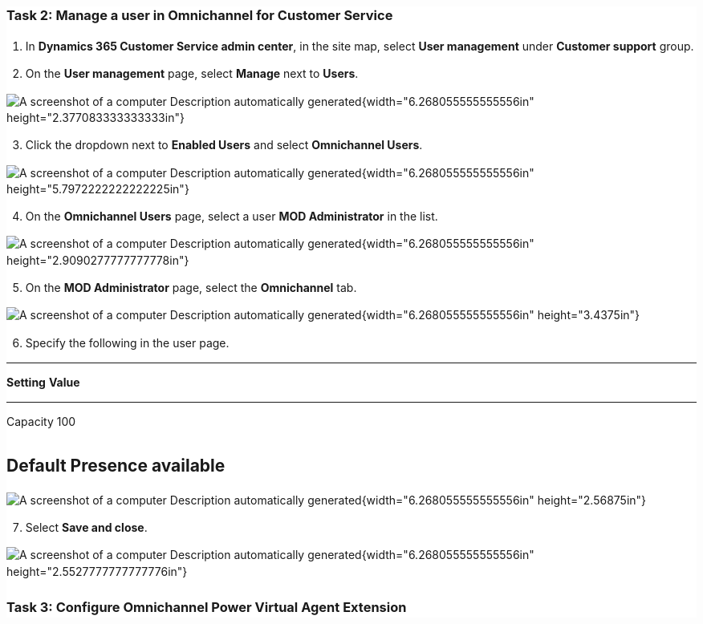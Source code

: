 ### **Task 2: Manage a user in Omnichannel for Customer Service**

1.  In **Dynamics 365 Customer Service admin center**, in the site map,
    select **User management** under **Customer support** group.

2.  On the **User management** page, select **Manage** next
    to **Users**.

![A screenshot of a computer Description automatically
generated](./media/image10.png){width="6.268055555555556in"
height="2.377083333333333in"}

3.  Click the dropdown next to **Enabled Users** and select
    **Omnichannel Users**.

![A screenshot of a computer Description automatically
generated](./media/image11.png){width="6.268055555555556in"
height="5.7972222222222225in"}

4.  On the **Omnichannel Users** page, select a user **MOD
    Administrator** in the list.

![A screenshot of a computer Description automatically
generated](./media/image12.png){width="6.268055555555556in"
height="2.9090277777777778in"}

5.  On the **MOD Administrator** page, select the **Omnichannel** tab.

![A screenshot of a computer Description automatically
generated](./media/image13.png){width="6.268055555555556in"
height="3.4375in"}

6.  Specify the following in the user page.

  -----------------------------------------------------------------------
  **Setting**                                    **Value**
  ---------------------------------------------- ------------------------
  Capacity                                       100

  Default Presence                               available
  -----------------------------------------------------------------------

![A screenshot of a computer Description automatically
generated](./media/image14.png){width="6.268055555555556in"
height="2.56875in"}

7.  Select **Save and close**.

![A screenshot of a computer Description automatically
generated](./media/image15.png){width="6.268055555555556in"
height="2.5527777777777776in"}

### Task 3: Configure Omnichannel Power Virtual Agent Extension
